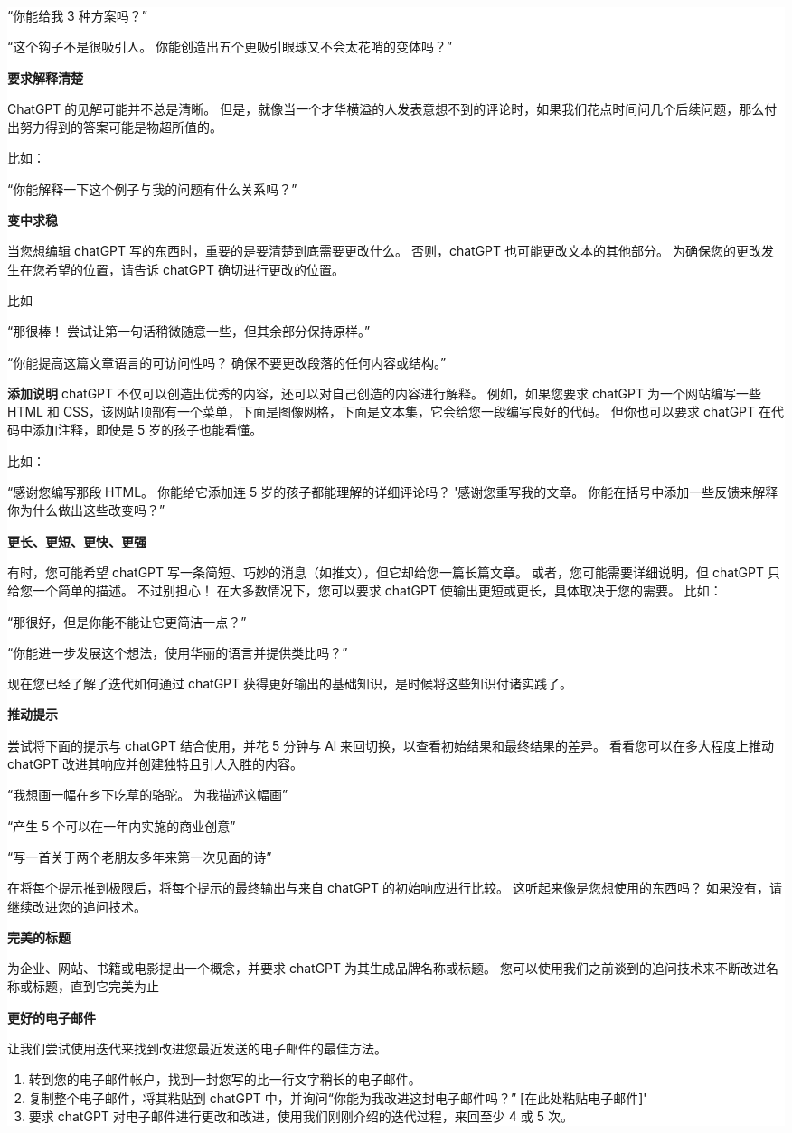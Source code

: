   “你能给我 3 种方案吗？” 

“这个钩子不是很吸引人。 你能创造出五个更吸引眼球又不会太花哨的变体吗？”

**要求解释清楚**

ChatGPT 的见解可能并不总是清晰。 但是，就像当一个才华横溢的人发表意想不到的评论时，如果我们花点时间问几个后续问题，那么付出努力得到的答案可能是物超所值的。

比如：

“你能解释一下这个例子与我的问题有什么关系吗？”

**变中求稳**

当您想编辑 chatGPT 写的东西时，重要的是要清楚到底需要更改什么。 否则，chatGPT 也可能更改文本的其他部分。 为确保您的更改发生在您希望的位置，请告诉 chatGPT 确切进行更改的位置。

比如

“那很棒！ 尝试让第一句话稍微随意一些，但其余部分保持原样。”

 “你能提高这篇文章语言的可访问性吗？ 确保不要更改段落的任何内容或结构。”

**添加说明**
chatGPT 不仅可以创造出优秀的内容，还可以对自己创造的内容进行解释。 例如，如果您要求 chatGPT 为一个网站编写一些 HTML 和 CSS，该网站顶部有一个菜单，下面是图像网格，下面是文本集，它会给您一段编写良好的代码。 但你也可以要求 chatGPT 在代码中添加注释，即使是 5 岁的孩子也能看懂。

比如：

“感谢您编写那段 HTML。 你能给它添加连 5 岁的孩子都能理解的详细评论吗？ '感谢您重写我的文章。 你能在括号中添加一些反馈来解释你为什么做出这些改变吗？”

**更长、更短、更快、更强**

有时，您可能希望 chatGPT 写一条简短、巧妙的消息（如推文），但它却给您一篇长篇文章。 或者，您可能需要详细说明，但 chatGPT 只给您一个简单的描述。 不过别担心！ 在大多数情况下，您可以要求 chatGPT 使输出更短或更长，具体取决于您的需要。 比如：

“那很好，但是你能不能让它更简洁一点？” 

“你能进一步发展这个想法，使用华丽的语言并提供类比吗？”



现在您已经了解了迭代如何通过 chatGPT 获得更好输出的基础知识，是时候将这些知识付诸实践了。

**推动提示**

尝试将下面的提示与 chatGPT 结合使用，并花 5 分钟与 Al 来回切换，以查看初始结果和最终结果的差异。 看看您可以在多大程度上推动 chatGPT 改进其响应并创建独特且引人入胜的内容。

“我想画一幅在乡下吃草的骆驼。 为我描述这幅画”

“产生 5 个可以在一年内实施的商业创意”

“写一首关于两个老朋友多年来第一次见面的诗”

在将每个提示推到极限后，将每个提示的最终输出与来自 chatGPT 的初始响应进行比较。 这听起来像是您想使用的东西吗？ 如果没有，请继续改进您的追问技术。

**完美的标题**

为企业、网站、书籍或电影提出一个概念，并要求 chatGPT 为其生成品牌名称或标题。 您可以使用我们之前谈到的追问技术来不断改进名称或标题，直到它完美为止

**更好的电子邮件**

让我们尝试使用迭代来找到改进您最近发送的电子邮件的最佳方法。

1. 转到您的电子邮件帐户，找到一封您写的比一行文字稍长的电子邮件。
2. 复制整个电子邮件，将其粘贴到 chatGPT 中，并询问“你能为我改进这封电子邮件吗？” [在此处粘贴电子邮件]'
3. 要求 chatGPT 对电子邮件进行更改和改进，使用我们刚刚介绍的迭代过程，来回至少 4 或 5 次。
